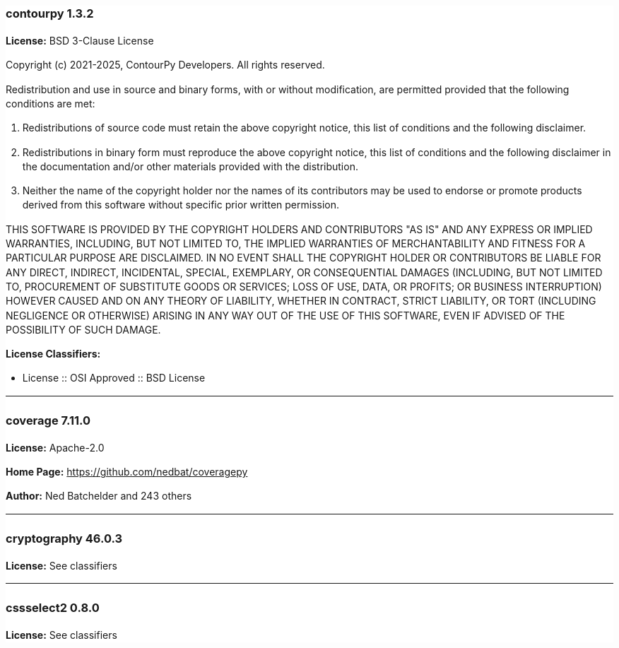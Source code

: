 ### contourpy 1.3.2

**License:** BSD 3-Clause License

 Copyright (c) 2021-2025, ContourPy Developers.
 All rights reserved.

 Redistribution and use in source and binary forms, with or without
 modification, are permitted provided that the following conditions are met:

 1. Redistributions of source code must retain the above copyright notice, this
    list of conditions and the following disclaimer.

 2. Redistributions in binary form must reproduce the above copyright notice,
    this list of conditions and the following disclaimer in the documentation
    and/or other materials provided with the distribution.

 3. Neither the name of the copyright holder nor the names of its
    contributors may be used to endorse or promote products derived from
    this software without specific prior written permission.

 THIS SOFTWARE IS PROVIDED BY THE COPYRIGHT HOLDERS AND CONTRIBUTORS "AS IS"
 AND ANY EXPRESS OR IMPLIED WARRANTIES, INCLUDING, BUT NOT LIMITED TO, THE
 IMPLIED WARRANTIES OF MERCHANTABILITY AND FITNESS FOR A PARTICULAR PURPOSE ARE
 DISCLAIMED. IN NO EVENT SHALL THE COPYRIGHT HOLDER OR CONTRIBUTORS BE LIABLE
 FOR ANY DIRECT, INDIRECT, INCIDENTAL, SPECIAL, EXEMPLARY, OR CONSEQUENTIAL
 DAMAGES (INCLUDING, BUT NOT LIMITED TO, PROCUREMENT OF SUBSTITUTE GOODS OR
 SERVICES; LOSS OF USE, DATA, OR PROFITS; OR BUSINESS INTERRUPTION) HOWEVER
 CAUSED AND ON ANY THEORY OF LIABILITY, WHETHER IN CONTRACT, STRICT LIABILITY,
 OR TORT (INCLUDING NEGLIGENCE OR OTHERWISE) ARISING IN ANY WAY OUT OF THE USE
 OF THIS SOFTWARE, EVEN IF ADVISED OF THE POSSIBILITY OF SUCH DAMAGE.


**License Classifiers:**
- License :: OSI Approved :: BSD License

---

### coverage 7.11.0

**License:** Apache-2.0

**Home Page:** https://github.com/nedbat/coveragepy

**Author:** Ned Batchelder and 243 others

---

### cryptography 46.0.3

**License:** See classifiers

---

### cssselect2 0.8.0

**License:** See classifiers
